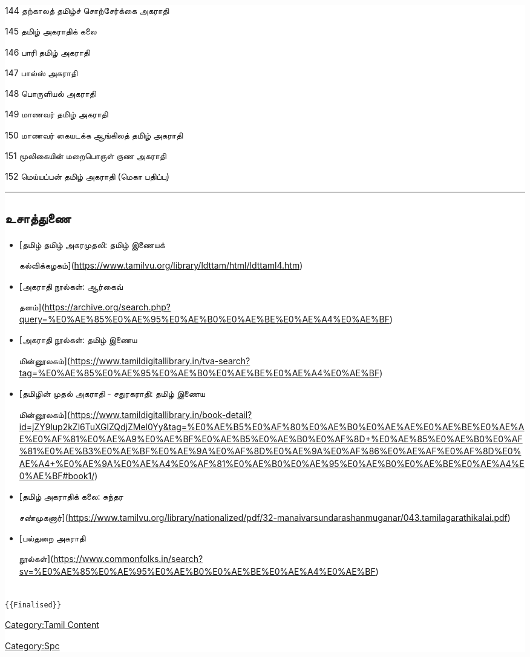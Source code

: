   144   தற்காலத் தமிழ்ச் சொற்சேர்க்கை அகராதி

  145   தமிழ் அகராதிக் கலை

  146   பாரி தமிழ் அகராதி

  147   பால்ஸ் அகராதி

  148   பொருளியல் அகராதி

  149   மாணவர் தமிழ் அகராதி

  150   மாணவர் கையடக்க ஆங்கிலத் தமிழ் அகராதி

  151   மூலிகையின் மறைபொருள் குண அகராதி

  152   மெய்யப்பன் தமிழ் அகராதி (மெகா பதிப்பு)

  ----- ----------------------------------------------------------------------------



## உசாத்துணை



-   [தமிழ் தமிழ் அகரமுதலி: தமிழ் இணையக்

    கல்விக்கழகம்](https://www.tamilvu.org/library/ldttam/html/ldttaml4.htm)

-   [அகராதி நூல்கள்: ஆர்கைவ்

    தளம்](https://archive.org/search.php?query=%E0%AE%85%E0%AE%95%E0%AE%B0%E0%AE%BE%E0%AE%A4%E0%AE%BF)

-   [அகராதி நூல்கள்: தமிழ் இணைய

    மின்னூலகம்](https://www.tamildigitallibrary.in/tva-search?tag=%E0%AE%85%E0%AE%95%E0%AE%B0%E0%AE%BE%E0%AE%A4%E0%AE%BF)

-   [தமிழின் முதல் அகராதி - சதுரகராதி: தமிழ் இணைய

    மின்னூலகம்](https://www.tamildigitallibrary.in/book-detail?id=jZY9lup2kZl6TuXGlZQdjZMel0Yy&tag=%E0%AE%B5%E0%AF%80%E0%AE%B0%E0%AE%AE%E0%AE%BE%E0%AE%AE%E0%AF%81%E0%AE%A9%E0%AE%BF%E0%AE%B5%E0%AE%B0%E0%AF%8D+%E0%AE%85%E0%AE%B0%E0%AF%81%E0%AE%B3%E0%AE%BF%E0%AE%9A%E0%AF%8D%E0%AE%9A%E0%AF%86%E0%AE%AF%E0%AF%8D%E0%AE%A4+%E0%AE%9A%E0%AE%A4%E0%AF%81%E0%AE%B0%E0%AE%95%E0%AE%B0%E0%AE%BE%E0%AE%A4%E0%AE%BF#book1/)

-   [தமிழ் அகராதிக் கலை: சுந்தர

    சண்முகனார்](https://www.tamilvu.org/library/nationalized/pdf/32-manaivarsundarashanmuganar/043.tamilagarathikalai.pdf)

-   [பல்துறை அகராதி

    நூல்கள்](https://www.commonfolks.in/search?sv=%E0%AE%85%E0%AE%95%E0%AE%B0%E0%AE%BE%E0%AE%A4%E0%AE%BF)



```{=mediawiki}

{{Finalised}}

```

[Category:Tamil Content](Category:Tamil_Content "wikilink")

[Category:Spc](Category:Spc "wikilink")

